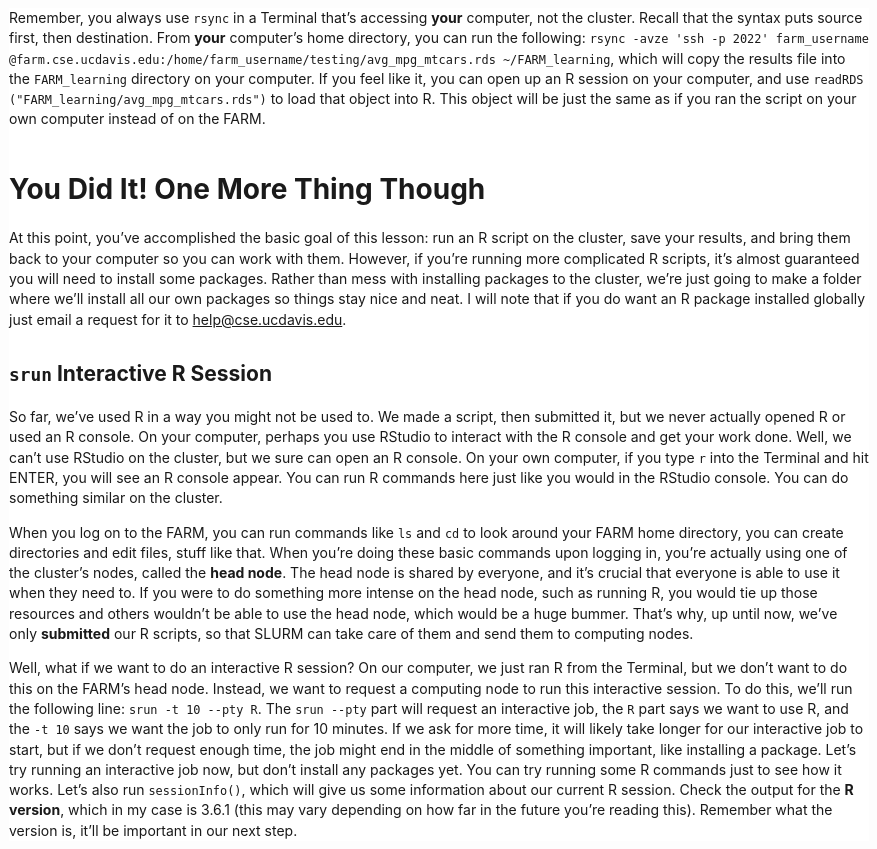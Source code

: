 Remember, you always use `rsync` in a Terminal that’s accessing **your**
computer, not the cluster. Recall that the syntax puts source first,
then destination. From **your** computer’s home directory, you can run
the following: `rsync -avze 'ssh -p 2022'
farm_username@farm.cse.ucdavis.edu:/home/farm_username/testing/avg_mpg_mtcars.rds
~/FARM_learning`, which will copy the results file into the
`FARM_learning` directory on your computer. If you feel like it, you can
open up an R session on your computer, and use
`readRDS("FARM_learning/avg_mpg_mtcars.rds")` to load that object into
R. This object will be just the same as if you ran the script on your
own computer instead of on the FARM.

# You Did It\! One More Thing Though

At this point, you’ve accomplished the basic goal of this lesson: run an
R script on the cluster, save your results, and bring them back to your
computer so you can work with them. However, if you’re running more
complicated R scripts, it’s almost guaranteed you will need to install
some packages. Rather than mess with installing packages to the cluster,
we’re just going to make a folder where we’ll install all our own
packages so things stay nice and neat. I will note that if you do want
an R package installed globally just email a request for it to
[help@cse.ucdavis.edu](help@cse.ucdavis.edu).

## `srun` Interactive R Session

So far, we’ve used R in a way you might not be used to. We made a
script, then submitted it, but we never actually opened R or used an R
console. On your computer, perhaps you use RStudio to interact with the
R console and get your work done. Well, we can’t use RStudio on the
cluster, but we sure can open an R console. On your own computer, if you
type `r` into the Terminal and hit ENTER, you will see an R console
appear. You can run R commands here just like you would in the RStudio
console. You can do something similar on the cluster.

When you log on to the FARM, you can run commands like `ls` and `cd` to
look around your FARM home directory, you can create directories and
edit files, stuff like that. When you’re doing these basic commands upon
logging in, you’re actually using one of the cluster’s nodes, called the
**head node**. The head node is shared by everyone, and it’s crucial
that everyone is able to use it when they need to. If you were to do
something more intense on the head node, such as running R, you would
tie up those resources and others wouldn’t be able to use the head node,
which would be a huge bummer. That’s why, up until now, we’ve only
**submitted** our R scripts, so that SLURM can take care of them and
send them to computing nodes.

Well, what if we want to do an interactive R session? On our computer,
we just ran R from the Terminal, but we don’t want to do this on the
FARM’s head node. Instead, we want to request a computing node to run
this interactive session. To do this, we’ll run the following line:
`srun -t 10 --pty R`. The `srun --pty` part will request an interactive
job, the `R` part says we want to use R, and the `-t 10` says we want
the job to only run for 10 minutes. If we ask for more time, it will
likely take longer for our interactive job to start, but if we don’t
request enough time, the job might end in the middle of something
important, like installing a package. Let’s try running an interactive
job now, but don’t install any packages yet. You can try running some R
commands just to see how it works. Let’s also run `sessionInfo()`, which
will give us some information about our current R session. Check the
output for the **R version**, which in my case is 3.6.1 (this may vary
depending on how far in the future you’re reading this). Remember what
the version is, it’ll be important in our next step.
